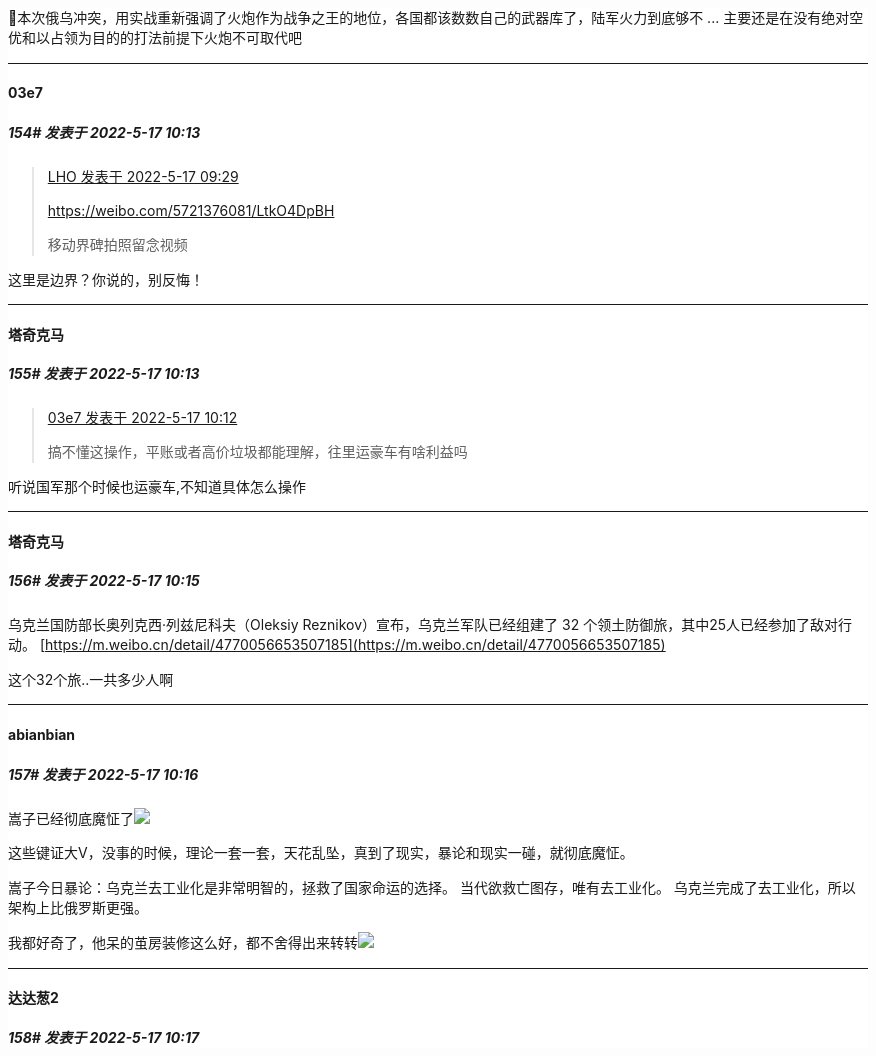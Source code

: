 🔺本次俄乌冲突，用实战重新强调了火炮作为战争之王的地位，各国都该数数自己的武器库了，陆军火力到底够不 ...</blockquote>
主要还是在没有绝对空优和以占领为目的的打法前提下火炮不可取代吧



*****

####  03e7  
##### 154#       发表于 2022-5-17 10:13

<blockquote><a href="httphttps://bbs.saraba1st.com/2b/forum.php?mod=redirect&amp;goto=findpost&amp;pid=55875907&amp;ptid=2069903" target="_blank">LHO 发表于 2022-5-17 09:29</a>

https://weibo.com/5721376081/LtkO4DpBH

移动界碑拍照留念视频</blockquote>
这里是边界？你说的，别反悔！

*****

####  塔奇克马  
##### 155#       发表于 2022-5-17 10:13

<blockquote><a href="httphttps://bbs.saraba1st.com/2b/forum.php?mod=redirect&amp;goto=findpost&amp;pid=55876500&amp;ptid=2069903" target="_blank">03e7 发表于 2022-5-17 10:12</a>

搞不懂这操作，平账或者高价垃圾都能理解，往里运豪车有啥利益吗</blockquote>
听说国军那个时候也运豪车,不知道具体怎么操作

*****

####  塔奇克马  
##### 156#       发表于 2022-5-17 10:15

乌克兰国防部长奥列克西·列兹尼科夫（Oleksiy Reznikov）宣布，乌克兰军队已经组建了 32 个领土防御旅，其中25人已经参加了敌对行动。
[https://m.weibo.cn/detail/4770056653507185](https://m.weibo.cn/detail/4770056653507185)

这个32个旅..一共多少人啊

*****

####  abianbian  
##### 157#       发表于 2022-5-17 10:16

嵩子已经彻底魔怔了<img src="https://static.saraba1st.com/image/smiley/face2017/125.png" referrerpolicy="no-referrer">

这些键证大V，没事的时候，理论一套一套，天花乱坠，真到了现实，暴论和现实一碰，就彻底魔怔。

嵩子今日暴论：乌克兰去工业化是非常明智的，拯救了国家命运的选择。 当代欲救亡图存，唯有去工业化。 乌克兰完成了去工业化，所以架构上比俄罗斯更强。

我都好奇了，他呆的茧房装修这么好，都不舍得出来转转<img src="https://static.saraba1st.com/image/smiley/face2017/001.png" referrerpolicy="no-referrer">

*****

####  达达葱2  
##### 158#       发表于 2022-5-17 10:17
